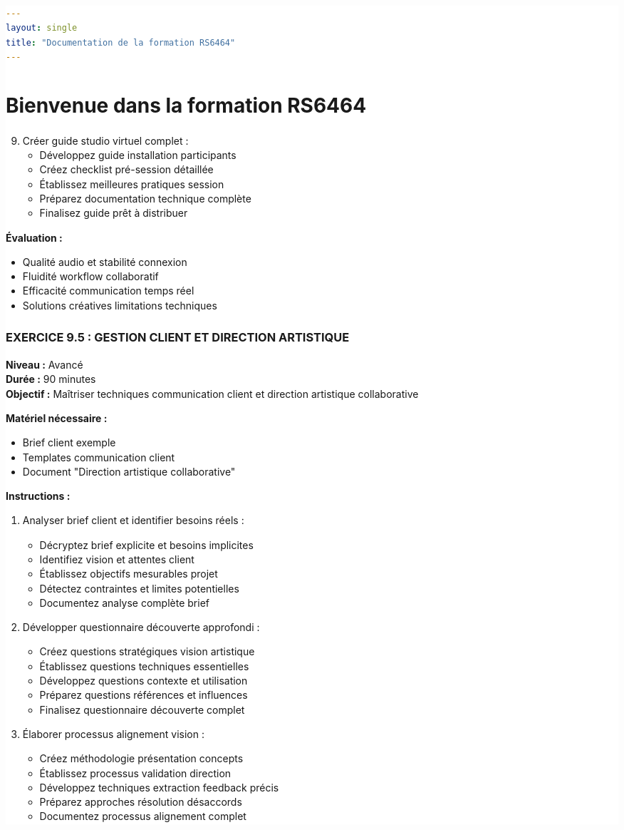 ```yaml
---
layout: single
title: "Documentation de la formation RS6464"
---
```


# Bienvenue dans la formation RS6464

9. Créer guide studio virtuel complet :
   - Développez guide installation participants
   - Créez checklist pré-session détaillée
   - Établissez meilleures pratiques session
   - Préparez documentation technique complète
   - Finalisez guide prêt à distribuer

**Évaluation :**
- Qualité audio et stabilité connexion
- Fluidité workflow collaboratif
- Efficacité communication temps réel
- Solutions créatives limitations techniques

### EXERCICE 9.5 : GESTION CLIENT ET DIRECTION ARTISTIQUE

**Niveau :** Avancé  
**Durée :** 90 minutes  
**Objectif :** Maîtriser techniques communication client et direction artistique collaborative

**Matériel nécessaire :**
- Brief client exemple
- Templates communication client
- Document "Direction artistique collaborative"

**Instructions :**
1. Analyser brief client et identifier besoins réels :
   - Décryptez brief explicite et besoins implicites
   - Identifiez vision et attentes client
   - Établissez objectifs mesurables projet
   - Détectez contraintes et limites potentielles
   - Documentez analyse complète brief

2. Développer questionnaire découverte approfondi :
   - Créez questions stratégiques vision artistique
   - Établissez questions techniques essentielles
   - Développez questions contexte et utilisation
   - Préparez questions références et influences
   - Finalisez questionnaire découverte complet

3. Élaborer processus alignement vision :
   - Créez méthodologie présentation concepts
   - Établissez processus validation direction
   - Développez techniques extraction feedback précis
   - Préparez approches résolution désaccords
   - Documentez processus alignement complet
